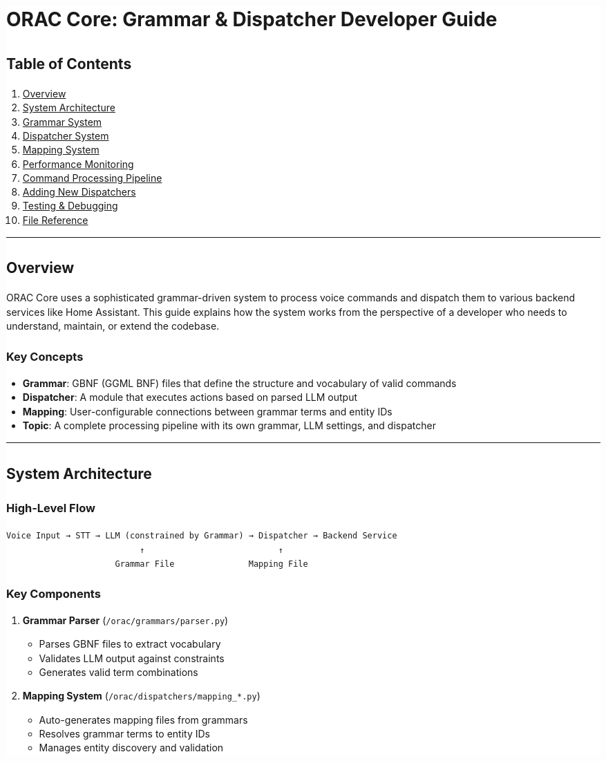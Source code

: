 # ORAC Core: Grammar & Dispatcher Developer Guide

## Table of Contents
1. [Overview](#overview)
2. [System Architecture](#system-architecture)
3. [Grammar System](#grammar-system)
4. [Dispatcher System](#dispatcher-system)
5. [Mapping System](#mapping-system)
6. [Performance Monitoring](#performance-monitoring)
7. [Command Processing Pipeline](#command-processing-pipeline)
8. [Adding New Dispatchers](#adding-new-dispatchers)
9. [Testing & Debugging](#testing--debugging)
10. [File Reference](#file-reference)

---

## Overview

ORAC Core uses a sophisticated grammar-driven system to process voice commands and dispatch them to various backend services like Home Assistant. This guide explains how the system works from the perspective of a developer who needs to understand, maintain, or extend the codebase.

### Key Concepts

- **Grammar**: GBNF (GGML BNF) files that define the structure and vocabulary of valid commands
- **Dispatcher**: A module that executes actions based on parsed LLM output
- **Mapping**: User-configurable connections between grammar terms and entity IDs
- **Topic**: A complete processing pipeline with its own grammar, LLM settings, and dispatcher

---

## System Architecture

### High-Level Flow

```
Voice Input → STT → LLM (constrained by Grammar) → Dispatcher → Backend Service
                           ↑                           ↑
                      Grammar File               Mapping File
```

### Key Components

1. **Grammar Parser** (`/orac/grammars/parser.py`)
   - Parses GBNF files to extract vocabulary
   - Validates LLM output against constraints
   - Generates valid term combinations

2. **Mapping System** (`/orac/dispatchers/mapping_*.py`)
   - Auto-generates mapping files from grammars
   - Resolves grammar terms to entity IDs
   - Manages entity discovery and validation
